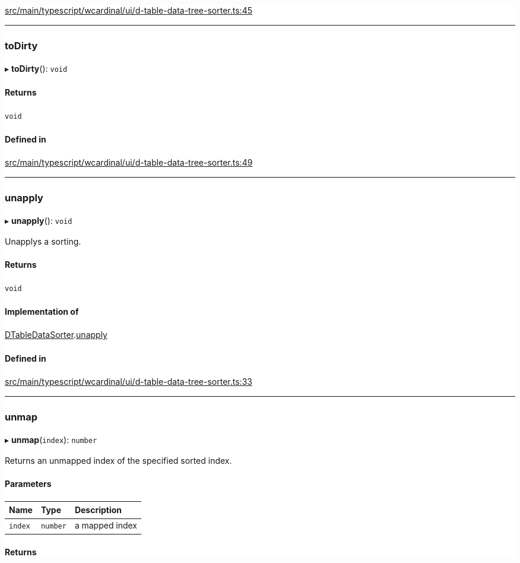 [src/main/typescript/wcardinal/ui/d-table-data-tree-sorter.ts:45](https://github.com/winter-cardinal/winter-cardinal-ui/blob/v0.407.0/src/main/typescript/wcardinal/ui/d-table-data-tree-sorter.ts#L45)

___

### toDirty

▸ **toDirty**(): `void`

#### Returns

`void`

#### Defined in

[src/main/typescript/wcardinal/ui/d-table-data-tree-sorter.ts:49](https://github.com/winter-cardinal/winter-cardinal-ui/blob/v0.407.0/src/main/typescript/wcardinal/ui/d-table-data-tree-sorter.ts#L49)

___

### unapply

▸ **unapply**(): `void`

Unapplys a sorting.

#### Returns

`void`

#### Implementation of

[DTableDataSorter](../interfaces/DTableDataSorter.md).[unapply](../interfaces/DTableDataSorter.md#unapply)

#### Defined in

[src/main/typescript/wcardinal/ui/d-table-data-tree-sorter.ts:33](https://github.com/winter-cardinal/winter-cardinal-ui/blob/v0.407.0/src/main/typescript/wcardinal/ui/d-table-data-tree-sorter.ts#L33)

___

### unmap

▸ **unmap**(`index`): `number`

Returns an unmapped index of the specified sorted index.

#### Parameters

| Name | Type | Description |
| :------ | :------ | :------ |
| `index` | `number` | a mapped index |

#### Returns
